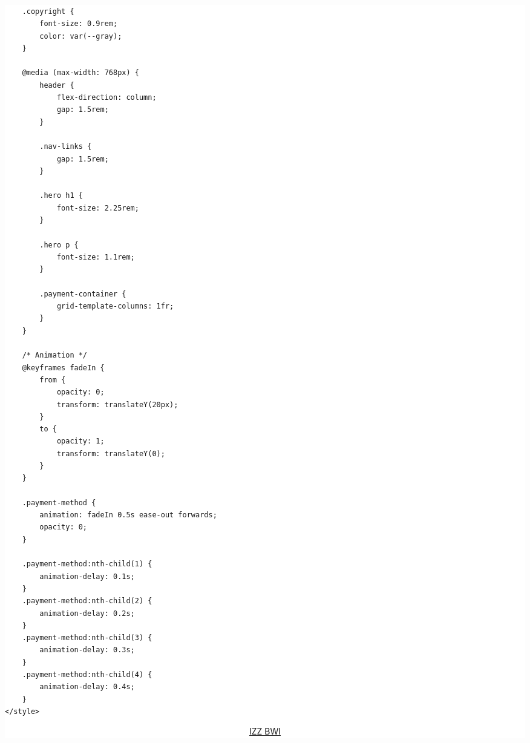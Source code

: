        .copyright {
            font-size: 0.9rem;
            color: var(--gray);
        }

        @media (max-width: 768px) {
            header {
                flex-direction: column;
                gap: 1.5rem;
            }

            .nav-links {
                gap: 1.5rem;
            }

            .hero h1 {
                font-size: 2.25rem;
            }

            .hero p {
                font-size: 1.1rem;
            }

            .payment-container {
                grid-template-columns: 1fr;
            }
        }

        /* Animation */
        @keyframes fadeIn {
            from {
                opacity: 0;
                transform: translateY(20px);
            }
            to {
                opacity: 1;
                transform: translateY(0);
            }
        }

        .payment-method {
            animation: fadeIn 0.5s ease-out forwards;
            opacity: 0;
        }

        .payment-method:nth-child(1) {
            animation-delay: 0.1s;
        }
        .payment-method:nth-child(2) {
            animation-delay: 0.2s;
        }
        .payment-method:nth-child(3) {
            animation-delay: 0.3s;
        }
        .payment-method:nth-child(4) {
            animation-delay: 0.4s;
        }
    </style>
</head>
<body>
    <div class="container">
        <header>
            <a href="#" class="logo">
                <i class="fas fa-server logo-icon"></i>
                <span>IZZ BWI</span>
            </a>
            <nav class="nav-links">